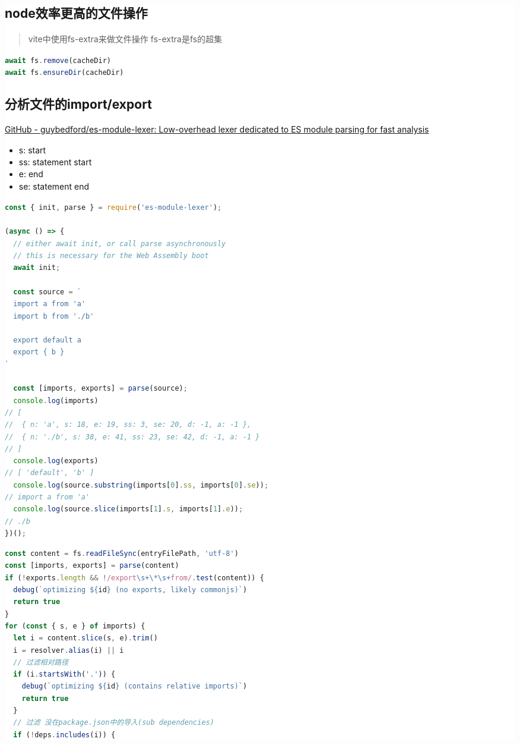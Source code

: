 ## node效率更高的文件操作
> vite中使用fs-extra来做文件操作
> fs-extra是fs的超集

```javascript
await fs.remove(cacheDir)
await fs.ensureDir(cacheDir)
```
## 分析文件的import/export
[GitHub - guybedford/es-module-lexer: Low-overhead lexer dedicated to ES module parsing for fast analysis](https://github.com/guybedford/es-module-lexer)

- s: start
- ss: statement start
- e: end
- se: statement end
```javascript
const { init, parse } = require('es-module-lexer');

(async () => {
  // either await init, or call parse asynchronously
  // this is necessary for the Web Assembly boot
  await init;

  const source = `
  import a from 'a'
  import b from './b'

  export default a
  export { b }
`

  const [imports, exports] = parse(source);
  console.log(imports)
// [
//  { n: 'a', s: 18, e: 19, ss: 3, se: 20, d: -1, a: -1 },
//  { n: './b', s: 38, e: 41, ss: 23, se: 42, d: -1, a: -1 }
// ]
  console.log(exports)
// [ 'default', 'b' ]
  console.log(source.substring(imports[0].ss, imports[0].se));
// import a from 'a'
  console.log(source.slice(imports[1].s, imports[1].e));
// ./b
})();
```
```javascript
const content = fs.readFileSync(entryFilePath, 'utf-8')
const [imports, exports] = parse(content)
if (!exports.length && !/export\s+\*\s+from/.test(content)) {
  debug(`optimizing ${id} (no exports, likely commonjs)`)
  return true
}
for (const { s, e } of imports) {
  let i = content.slice(s, e).trim()
  i = resolver.alias(i) || i
  // 过滤相对路径
  if (i.startsWith('.')) {
    debug(`optimizing ${id} (contains relative imports)`)
    return true
  }
  // 过滤 没在package.json中的导入(sub dependencies)
  if (!deps.includes(i)) {
```